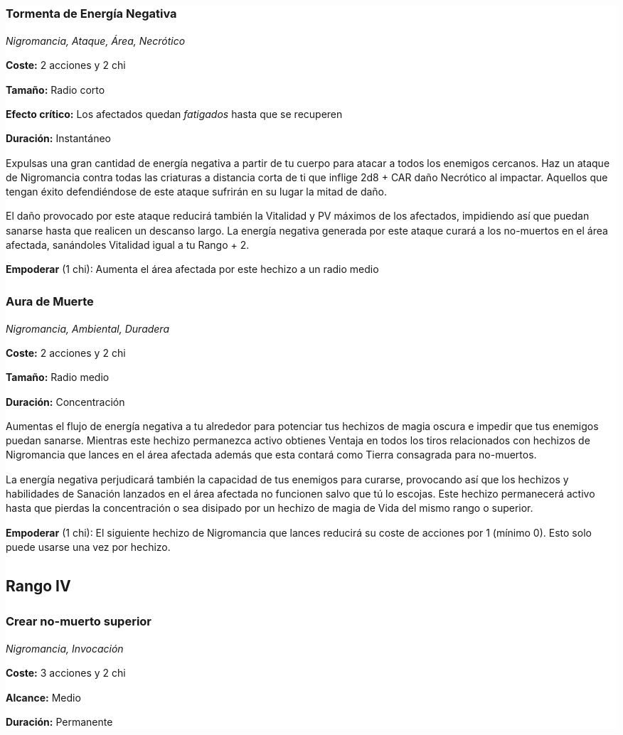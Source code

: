 ### Tormenta de Energía Negativa

*Nigromancia, Ataque, Área, Necrótico*

**Coste:** 2 acciones y 2 chi

**Tamaño:** Radio corto

**Efecto crítico:** Los afectados quedan *fatigados* hasta que se recuperen

**Duración:** Instantáneo

Expulsas una gran cantidad de energía negativa a partir de tu cuerpo para atacar a todos los enemigos cercanos. Haz un ataque de Nigromancia contra todas las criaturas a distancia corta de ti que inflige 2d8 + CAR daño Necrótico al impactar. Aquellos que tengan éxito defendiéndose de este ataque sufrirán en su lugar la mitad de daño. 

El daño provocado por este ataque reducirá también la Vitalidad y PV máximos de los afectados, impidiendo así que puedan sanarse hasta que realicen un descanso largo. La energía negativa generada por este ataque curará a los no-muertos en el área afectada, sanándoles Vitalidad igual a tu Rango + 2. 

**Empoderar** (1 chi): Aumenta el área afectada por este hechizo a un radio medio

### Aura de Muerte

*Nigromancia, Ambiental, Duradera*

**Coste:** 2 acciones y 2 chi

**Tamaño:** Radio medio

**Duración:** Concentración

Aumentas el flujo de energía negativa a tu alrededor para potenciar tus hechizos de magia oscura e impedir que tus enemigos puedan sanarse. Mientras este hechizo permanezca activo obtienes Ventaja en todos los tiros relacionados con hechizos de Nigromancia que lances en el área afectada además que esta contará como Tierra consagrada para no-muertos.

La energía negativa perjudicará también la capacidad de tus enemigos para curarse, provocando así que los hechizos y habilidades de Sanación lanzados en el área afectada no funcionen salvo que tú lo escojas. Este hechizo permanecerá activo hasta que pierdas la concentración o sea disipado por un hechizo de magia de Vida del mismo rango o superior.

**Empoderar** (1 chi): El siguiente hechizo de Nigromancia que lances reducirá su coste de acciones por 1 (mínimo 0). Esto solo puede usarse una vez por hechizo.

## Rango IV

### Crear no-muerto superior

*Nigromancia, Invocación*

**Coste:** 3 acciones y 2 chi

**Alcance:** Medio

**Duración:** Permanente
